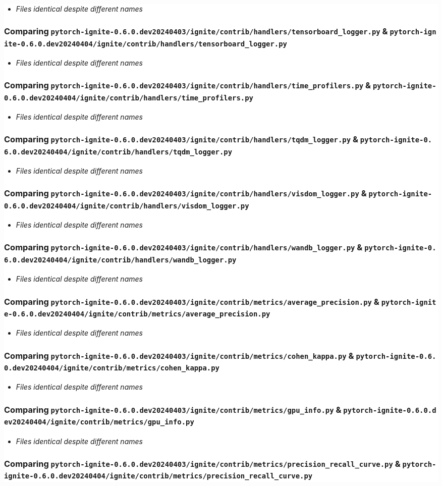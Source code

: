  * *Files identical despite different names*

### Comparing `pytorch-ignite-0.6.0.dev20240403/ignite/contrib/handlers/tensorboard_logger.py` & `pytorch-ignite-0.6.0.dev20240404/ignite/contrib/handlers/tensorboard_logger.py`

 * *Files identical despite different names*

### Comparing `pytorch-ignite-0.6.0.dev20240403/ignite/contrib/handlers/time_profilers.py` & `pytorch-ignite-0.6.0.dev20240404/ignite/contrib/handlers/time_profilers.py`

 * *Files identical despite different names*

### Comparing `pytorch-ignite-0.6.0.dev20240403/ignite/contrib/handlers/tqdm_logger.py` & `pytorch-ignite-0.6.0.dev20240404/ignite/contrib/handlers/tqdm_logger.py`

 * *Files identical despite different names*

### Comparing `pytorch-ignite-0.6.0.dev20240403/ignite/contrib/handlers/visdom_logger.py` & `pytorch-ignite-0.6.0.dev20240404/ignite/contrib/handlers/visdom_logger.py`

 * *Files identical despite different names*

### Comparing `pytorch-ignite-0.6.0.dev20240403/ignite/contrib/handlers/wandb_logger.py` & `pytorch-ignite-0.6.0.dev20240404/ignite/contrib/handlers/wandb_logger.py`

 * *Files identical despite different names*

### Comparing `pytorch-ignite-0.6.0.dev20240403/ignite/contrib/metrics/average_precision.py` & `pytorch-ignite-0.6.0.dev20240404/ignite/contrib/metrics/average_precision.py`

 * *Files identical despite different names*

### Comparing `pytorch-ignite-0.6.0.dev20240403/ignite/contrib/metrics/cohen_kappa.py` & `pytorch-ignite-0.6.0.dev20240404/ignite/contrib/metrics/cohen_kappa.py`

 * *Files identical despite different names*

### Comparing `pytorch-ignite-0.6.0.dev20240403/ignite/contrib/metrics/gpu_info.py` & `pytorch-ignite-0.6.0.dev20240404/ignite/contrib/metrics/gpu_info.py`

 * *Files identical despite different names*

### Comparing `pytorch-ignite-0.6.0.dev20240403/ignite/contrib/metrics/precision_recall_curve.py` & `pytorch-ignite-0.6.0.dev20240404/ignite/contrib/metrics/precision_recall_curve.py`
